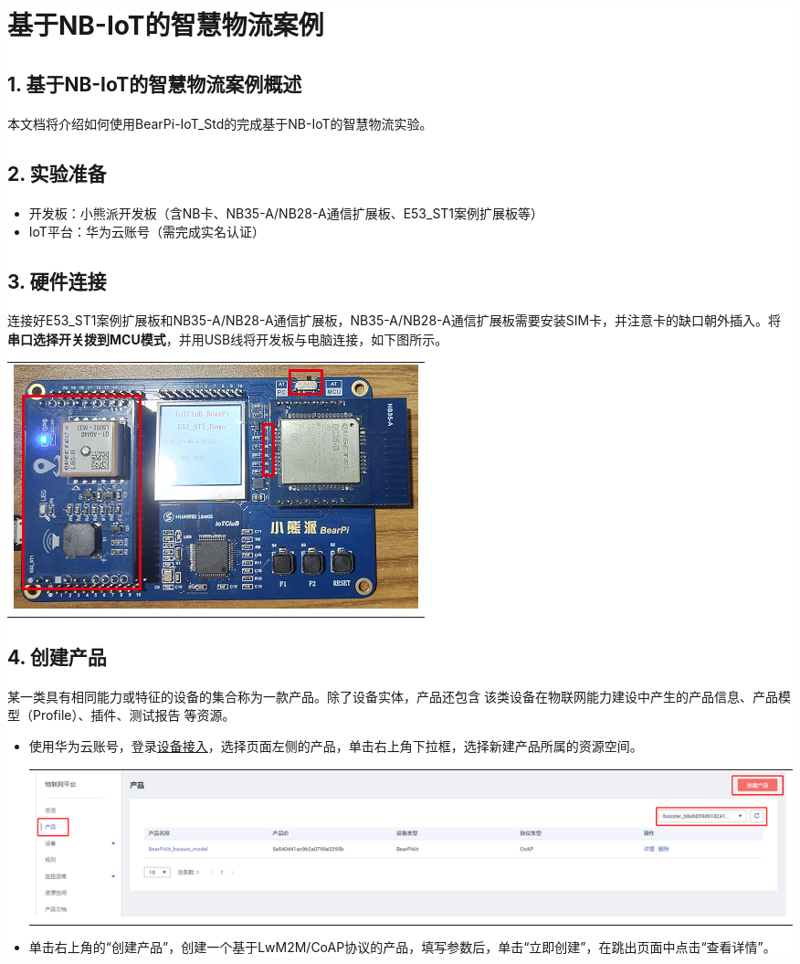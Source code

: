 # 基于NB-IoT的智慧物流案例

## 1. 基于NB-IoT的智慧物流案例概述

本文档将介绍如何使用BearPi-IoT_Std的完成基于NB-IoT的智慧物流实验。

## 2. 实验准备
- 开发板：小熊派开发板（含NB卡、NB35-A/NB28-A通信扩展板、E53_ST1案例扩展板等）
- IoT平台：华为云账号（需完成实名认证）
## 3. 硬件连接
连接好E53_ST1案例扩展板和NB35-A/NB28-A通信扩展板，NB35-A/NB28-A通信扩展板需要安装SIM卡，并注意卡的缺口朝外插入。将**串口选择开关拨到MCU模式**，并用USB线将开发板与电脑连接，如下图所示。

<table><tbody><tr><td><img src="../../../../docs/device-dev/figures/BearPi-IoT_GPS/图片16.png" /></td></tr></tbody></table>

## 4. 创建产品

某一类具有相同能力或特征的设备的集合称为一款产品。除了设备实体，产品还包含 该类设备在物联网能力建设中产生的产品信息、产品模型（Profile）、插件、测试报告 等资源。

- 使用华为云账号，登录[设备接入](https://console.huaweicloud.com/iotdm/?region=cn-north-4#/dm-portal/home)，选择页面左侧的产品，单击右上角下拉框，选择新建产品所属的资源空间。

    <table><tbody><tr><td><img src="../../../../docs/device-dev/figures/图片15.png" /></td></tr></tbody></table>

- 单击右上角的“创建产品”，创建一个基于LwM2M/CoAP协议的产品，填写参数后，单击“立即创建”，在跳出页面中点击“查看详情”。
